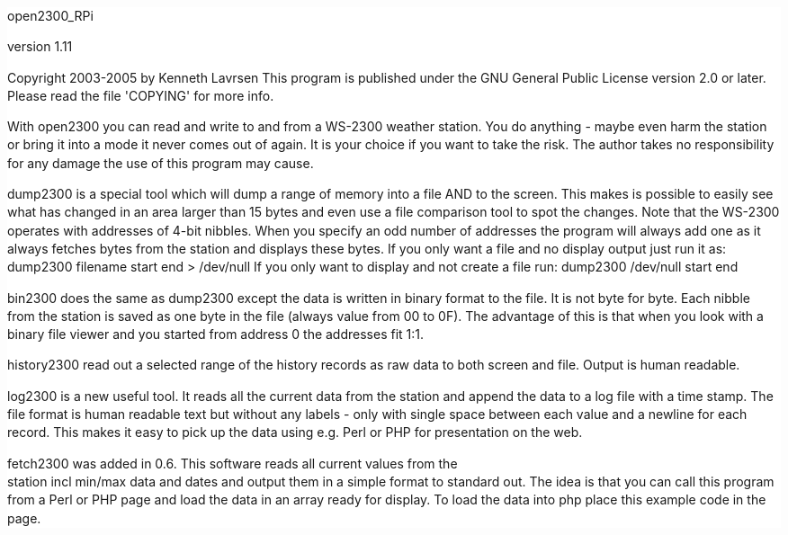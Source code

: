 open2300_RPi

version 1.11

Copyright 2003-2005 by Kenneth Lavrsen
This program is published under the GNU General Public License version 2.0
or later. Please read the file 'COPYING' for more info.


With open2300 you can read and write to and from a WS-2300 weather station.
You do anything - maybe even harm the station or bring it into a mode it
never comes out of again.
It is your choice if you want to take the risk.
The author takes no responsibility for any damage the use of this program
may cause.


dump2300 is a special tool which will dump a range of memory into a file
AND to the screen. This makes is possible to easily see what has changed in
an area larger than 15 bytes and even use a file comparison tool to spot the
changes. Note that the WS-2300 operates with addresses of 4-bit nibbles.
When you specify an odd number of addresses the program will always add one
as it always fetches bytes from the station and displays these bytes.
If you only want a file and no display output just run it as:
dump2300 filename start end > /dev/null
If you only want to display and not create a file run:
dump2300 /dev/null start end


bin2300 does the same as dump2300 except the data is written in binary
format to the file. It is not byte for byte. Each nibble from the station
is saved as one byte in the file (always value from 00 to 0F).
The advantage of this is that when you look with a binary file viewer and
you started from address 0 the addresses fit 1:1.


history2300 read out a selected range of the history records as raw data to
both screen and file. Output is human readable.


log2300 is a new useful tool. It reads all the current data from the station
and append the data to a log file with a time stamp. The file format is
human readable text but without any labels - only with single space between
each value and a newline for each record. This makes it easy to pick up the
data using e.g. Perl or PHP for presentation on the web.


fetch2300 was added in 0.6. This software reads all current values from the  
station incl min/max data and dates and output them in a simple format to
standard out. The idea is that you can call this program from a Perl or PHP
page and load the data in an array ready for display.
To load the data into php place this example code in the page.

<?php
exec("/usr/local/bin/fetch2300",$fetcharray);
foreach ($fetcharray as $value)
{
	list($parameter,$parvalue)=explode(" ", $value);
	$ws["$parameter"]=$parvalue;
}
?>
